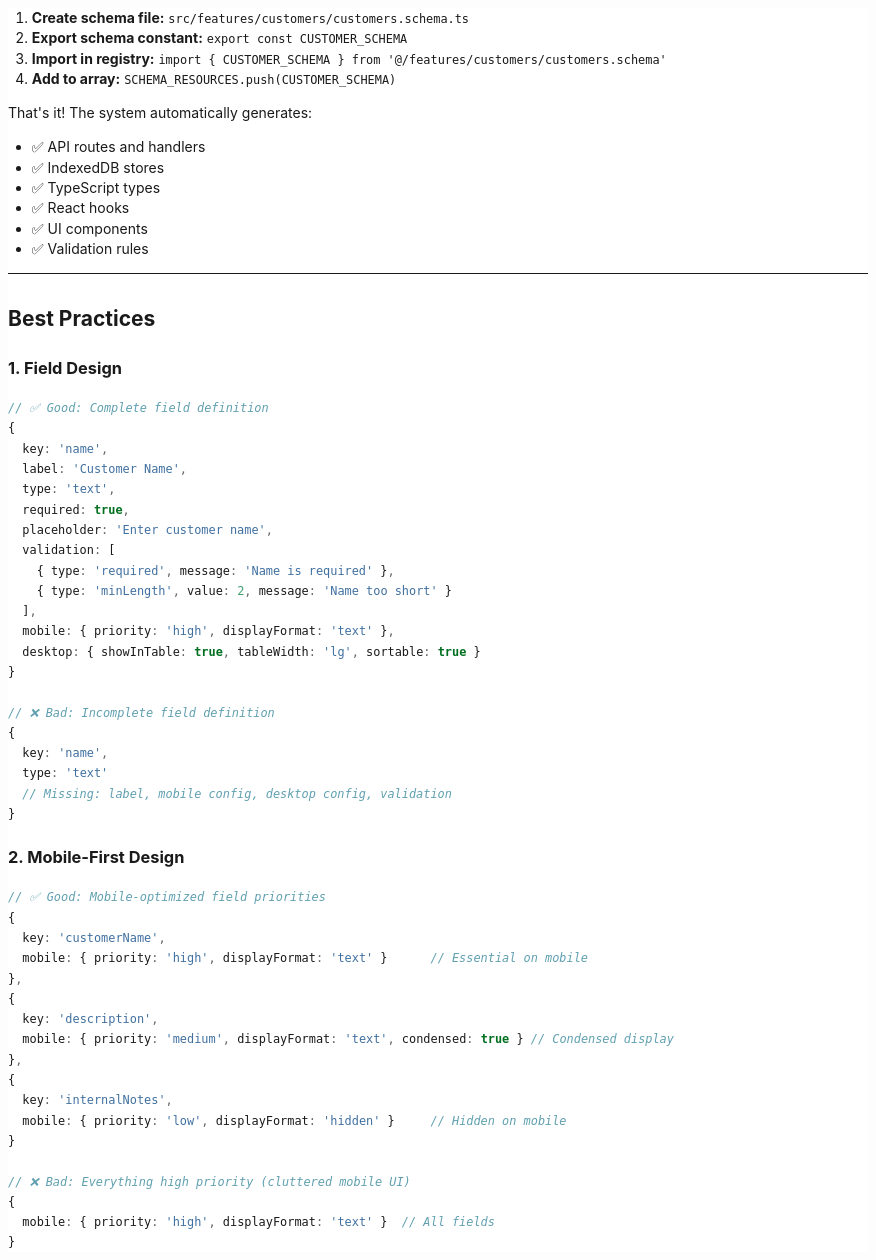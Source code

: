 1. **Create schema file:** `src/features/customers/customers.schema.ts`
2. **Export schema constant:** `export const CUSTOMER_SCHEMA`  
3. **Import in registry:** `import { CUSTOMER_SCHEMA } from '@/features/customers/customers.schema'`
4. **Add to array:** `SCHEMA_RESOURCES.push(CUSTOMER_SCHEMA)`

That's it! The system automatically generates:
- ✅ API routes and handlers
- ✅ IndexedDB stores  
- ✅ TypeScript types
- ✅ React hooks
- ✅ UI components
- ✅ Validation rules

---

## Best Practices

### **1. Field Design**
```typescript
// ✅ Good: Complete field definition
{
  key: 'name',
  label: 'Customer Name',
  type: 'text',
  required: true,
  placeholder: 'Enter customer name',
  validation: [
    { type: 'required', message: 'Name is required' },
    { type: 'minLength', value: 2, message: 'Name too short' }
  ],
  mobile: { priority: 'high', displayFormat: 'text' },
  desktop: { showInTable: true, tableWidth: 'lg', sortable: true }
}

// ❌ Bad: Incomplete field definition  
{
  key: 'name',
  type: 'text'
  // Missing: label, mobile config, desktop config, validation
}
```

### **2. Mobile-First Design**
```typescript
// ✅ Good: Mobile-optimized field priorities
{
  key: 'customerName',
  mobile: { priority: 'high', displayFormat: 'text' }      // Essential on mobile
},
{
  key: 'description', 
  mobile: { priority: 'medium', displayFormat: 'text', condensed: true } // Condensed display
},
{
  key: 'internalNotes',
  mobile: { priority: 'low', displayFormat: 'hidden' }     // Hidden on mobile
}

// ❌ Bad: Everything high priority (cluttered mobile UI)
{
  mobile: { priority: 'high', displayFormat: 'text' }  // All fields
}
```